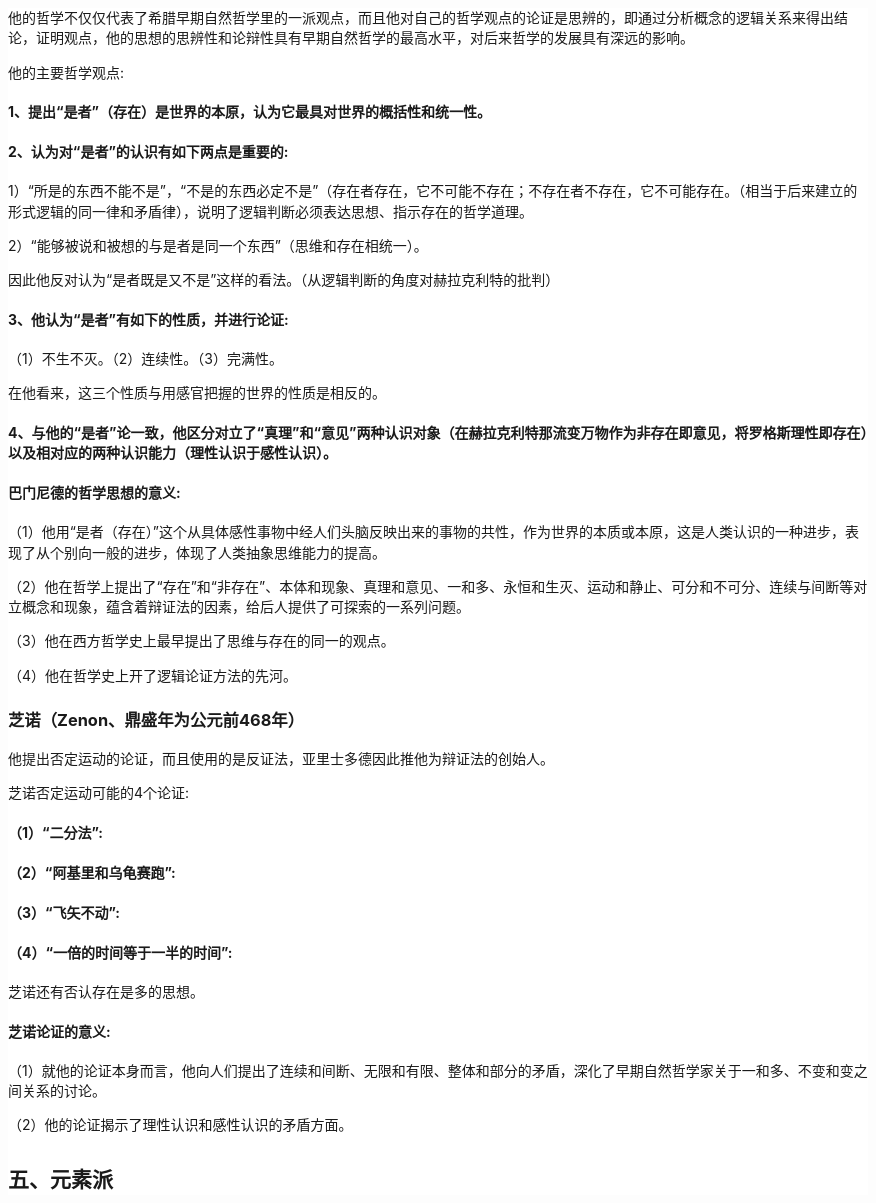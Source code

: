 他的哲学不仅仅代表了希腊早期自然哲学里的一派观点，而且他对自己的哲学观点的论证是思辨的，即通过分析概念的逻辑关系来得出结论，证明观点，他的思想的思辨性和论辩性具有早期自然哲学的最高水平，对后来哲学的发展具有深远的影响。

他的主要哲学观点:

#### 1、提出“是者”（存在）是世界的本原，认为它最具对世界的概括性和统一性。

#### 2、认为对“是者”的认识有如下两点是重要的:

1）“所是的东西不能不是”，“不是的东西必定不是”（存在者存在，它不可能不存在；不存在者不存在，它不可能存在。（相当于后来建立的形式逻辑的同一律和矛盾律），说明了逻辑判断必须表达思想、指示存在的哲学道理。

2）“能够被说和被想的与是者是同一个东西”（思维和存在相统一）。

因此他反对认为“是者既是又不是”这样的看法。（从逻辑判断的角度对赫拉克利特的批判）

#### 3、他认为“是者”有如下的性质，并进行论证:

（1）不生不灭。（2）连续性。（3）完满性。

在他看来，这三个性质与用感官把握的世界的性质是相反的。

#### 4、与他的“是者”论一致，他区分对立了“真理”和“意见”两种认识对象（在赫拉克利特那流变万物作为非存在即意见，将罗格斯理性即存在）以及相对应的两种认识能力（理性认识于感性认识）。

#### 巴门尼德的哲学思想的意义:

（1）他用“是者（存在）”这个从具体感性事物中经人们头脑反映出来的事物的共性，作为世界的本质或本原，这是人类认识的一种进步，表现了从个别向一般的进步，体现了人类抽象思维能力的提高。

（2）他在哲学上提出了“存在”和“非存在”、本体和现象、真理和意见、一和多、永恒和生灭、运动和静止、可分和不可分、连续与间断等对立概念和现象，蕴含着辩证法的因素，给后人提供了可探索的一系列问题。

（3）他在西方哲学史上最早提出了思维与存在的同一的观点。

（4）他在哲学史上开了逻辑论证方法的先河。

### 芝诺（Zenon、鼎盛年为公元前468年）

他提出否定运动的论证，而且使用的是反证法，亚里士多德因此推他为辩证法的创始人。

芝诺否定运动可能的4个论证:

#### （1）“二分法”:

#### （2）“阿基里和乌龟赛跑”:

#### （3）“飞矢不动”:

#### （4）“一倍的时间等于一半的时间”:

芝诺还有否认存在是多的思想。

#### 芝诺论证的意义:

（1）就他的论证本身而言，他向人们提出了连续和间断、无限和有限、整体和部分的矛盾，深化了早期自然哲学家关于一和多、不变和变之间关系的讨论。

（2）他的论证揭示了理性认识和感性认识的矛盾方面。

## 五、元素派
